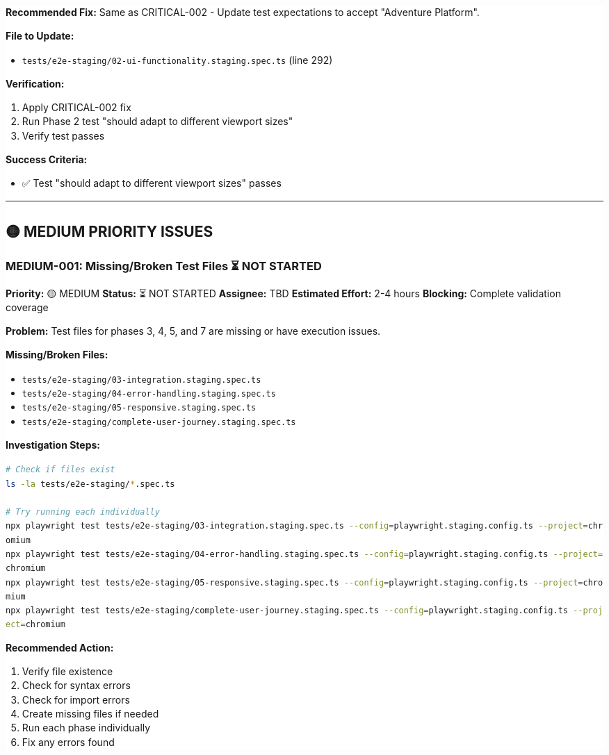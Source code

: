 **Recommended Fix:**
Same as CRITICAL-002 - Update test expectations to accept "Adventure Platform".

**File to Update:**
- `tests/e2e-staging/02-ui-functionality.staging.spec.ts` (line 292)

**Verification:**
1. Apply CRITICAL-002 fix
2. Run Phase 2 test "should adapt to different viewport sizes"
3. Verify test passes

**Success Criteria:**
- ✅ Test "should adapt to different viewport sizes" passes

---

## 🟡 MEDIUM PRIORITY ISSUES

### MEDIUM-001: Missing/Broken Test Files ⏳ NOT STARTED

**Priority:** 🟡 MEDIUM
**Status:** ⏳ NOT STARTED
**Assignee:** TBD
**Estimated Effort:** 2-4 hours
**Blocking:** Complete validation coverage

**Problem:**
Test files for phases 3, 4, 5, and 7 are missing or have execution issues.

**Missing/Broken Files:**
- `tests/e2e-staging/03-integration.staging.spec.ts`
- `tests/e2e-staging/04-error-handling.staging.spec.ts`
- `tests/e2e-staging/05-responsive.staging.spec.ts`
- `tests/e2e-staging/complete-user-journey.staging.spec.ts`

**Investigation Steps:**
```bash
# Check if files exist
ls -la tests/e2e-staging/*.spec.ts

# Try running each individually
npx playwright test tests/e2e-staging/03-integration.staging.spec.ts --config=playwright.staging.config.ts --project=chromium
npx playwright test tests/e2e-staging/04-error-handling.staging.spec.ts --config=playwright.staging.config.ts --project=chromium
npx playwright test tests/e2e-staging/05-responsive.staging.spec.ts --config=playwright.staging.config.ts --project=chromium
npx playwright test tests/e2e-staging/complete-user-journey.staging.spec.ts --config=playwright.staging.config.ts --project=chromium
```

**Recommended Action:**
1. Verify file existence
2. Check for syntax errors
3. Check for import errors
4. Create missing files if needed
5. Run each phase individually
6. Fix any errors found
